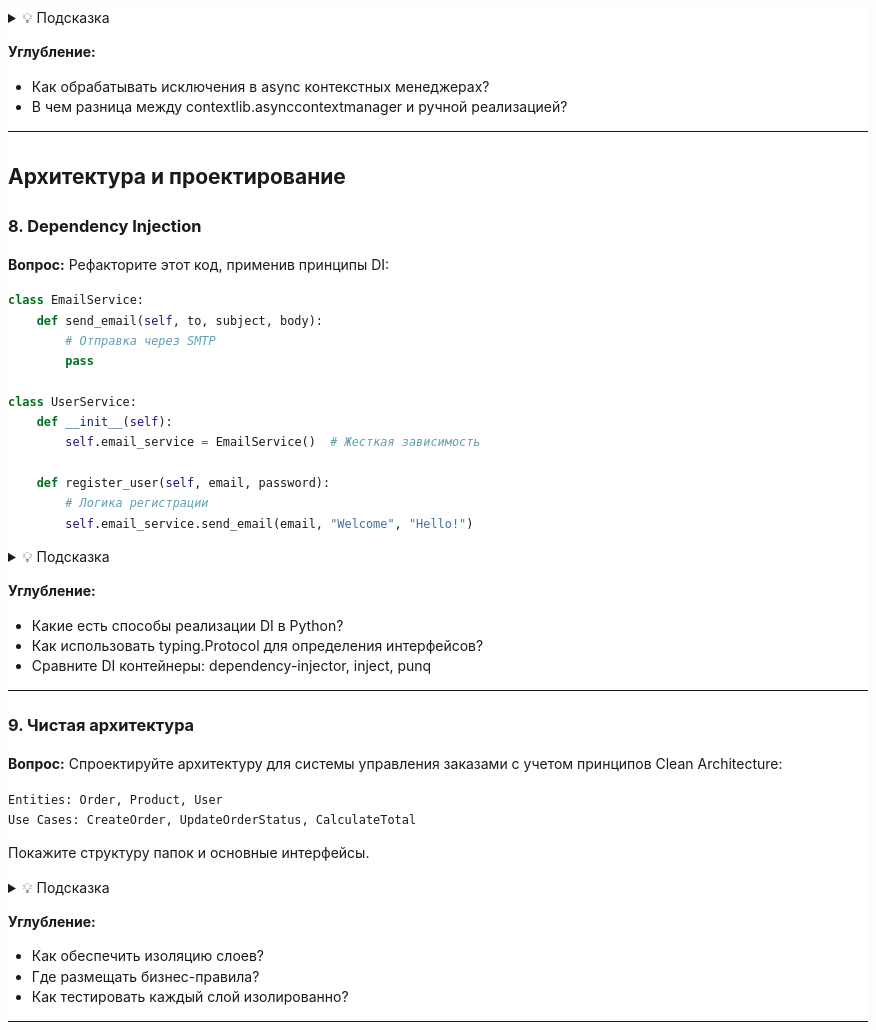 <details><summary>💡 Подсказка</summary></details>

**Углубление:**
- Как обрабатывать исключения в async контекстных менеджерах?
- В чем разница между contextlib.asynccontextmanager и ручной реализацией?

---

## Архитектура и проектирование

### 8. Dependency Injection
**Вопрос:** Рефакторите этот код, применив принципы DI:
```python
class EmailService:
    def send_email(self, to, subject, body):
        # Отправка через SMTP
        pass

class UserService:
    def __init__(self):
        self.email_service = EmailService()  # Жесткая зависимость
        
    def register_user(self, email, password):
        # Логика регистрации
        self.email_service.send_email(email, "Welcome", "Hello!")
```

<details><summary>💡 Подсказка</summary></details>

**Углубление:**
- Какие есть способы реализации DI в Python?
- Как использовать typing.Protocol для определения интерфейсов?
- Сравните DI контейнеры: dependency-injector, inject, punq

---

### 9. Чистая архитектура
**Вопрос:** Спроектируйте архитектуру для системы управления заказами с учетом принципов Clean Architecture:

```
Entities: Order, Product, User
Use Cases: CreateOrder, UpdateOrderStatus, CalculateTotal
```

Покажите структуру папок и основные интерфейсы.

<details><summary>💡 Подсказка</summary></details>

**Углубление:**
- Как обеспечить изоляцию слоев?
- Где размещать бизнес-правила?
- Как тестировать каждый слой изолированно?

---
